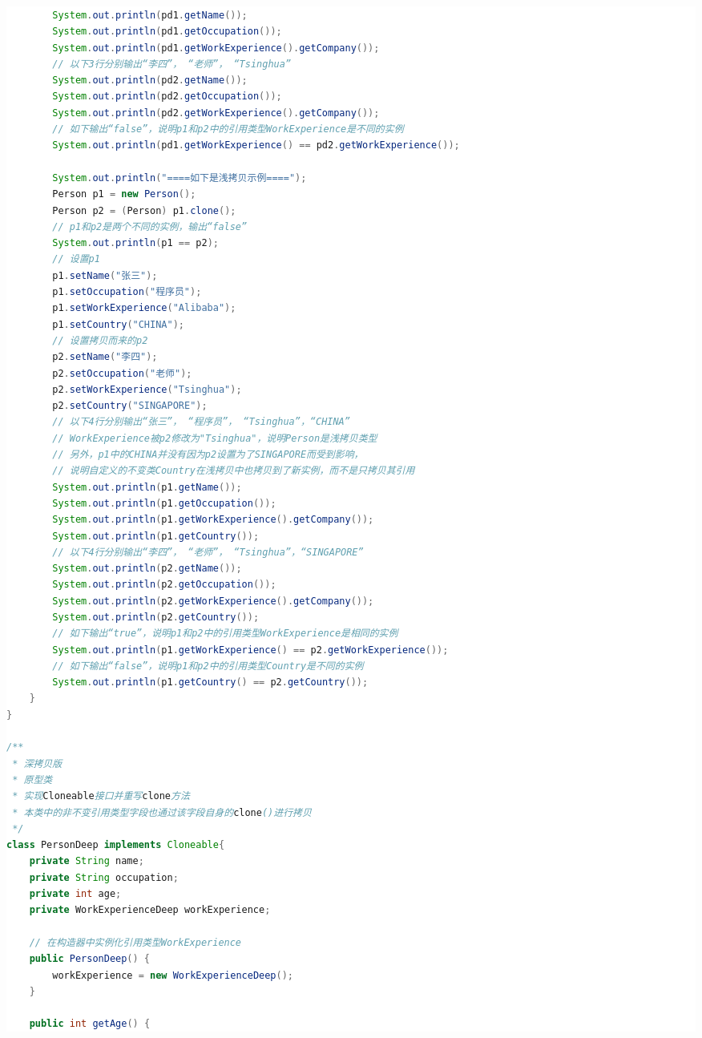 ```java
		System.out.println(pd1.getName());
		System.out.println(pd1.getOccupation());
		System.out.println(pd1.getWorkExperience().getCompany());
		// 以下3行分别输出“李四”， “老师”， “Tsinghua”
		System.out.println(pd2.getName());
		System.out.println(pd2.getOccupation());
		System.out.println(pd2.getWorkExperience().getCompany());
		// 如下输出“false”，说明p1和p2中的引用类型WorkExperience是不同的实例
		System.out.println(pd1.getWorkExperience() == pd2.getWorkExperience());
		
		System.out.println("====如下是浅拷贝示例====");
		Person p1 = new Person();
		Person p2 = (Person) p1.clone();
		// p1和p2是两个不同的实例，输出“false”
		System.out.println(p1 == p2);
		// 设置p1
		p1.setName("张三");
		p1.setOccupation("程序员");
		p1.setWorkExperience("Alibaba");
		p1.setCountry("CHINA");
		// 设置拷贝而来的p2
		p2.setName("李四");
		p2.setOccupation("老师");
		p2.setWorkExperience("Tsinghua");
		p2.setCountry("SINGAPORE");
		// 以下4行分别输出“张三”， “程序员”， “Tsinghua”，“CHINA”
		// WorkExperience被p2修改为"Tsinghua"，说明Person是浅拷贝类型
		// 另外，p1中的CHINA并没有因为p2设置为了SINGAPORE而受到影响，
		// 说明自定义的不变类Country在浅拷贝中也拷贝到了新实例，而不是只拷贝其引用
		System.out.println(p1.getName());
		System.out.println(p1.getOccupation());
		System.out.println(p1.getWorkExperience().getCompany());
		System.out.println(p1.getCountry());
		// 以下4行分别输出“李四”， “老师”， “Tsinghua”，“SINGAPORE”
		System.out.println(p2.getName());
		System.out.println(p2.getOccupation());
		System.out.println(p2.getWorkExperience().getCompany());
		System.out.println(p2.getCountry());
		// 如下输出“true”，说明p1和p2中的引用类型WorkExperience是相同的实例
		System.out.println(p1.getWorkExperience() == p2.getWorkExperience());
		// 如下输出“false”，说明p1和p2中的引用类型Country是不同的实例
		System.out.println(p1.getCountry() == p2.getCountry());
	}
}

/**
 * 深拷贝版
 * 原型类
 * 实现Cloneable接口并重写clone方法
 * 本类中的非不变引用类型字段也通过该字段自身的clone()进行拷贝
 */
class PersonDeep implements Cloneable{
	private String name;
	private String occupation;
	private int age;
	private WorkExperienceDeep workExperience;
	
	// 在构造器中实例化引用类型WorkExperience
	public PersonDeep() {
		workExperience = new WorkExperienceDeep();
	}
	
	public int getAge() {
```